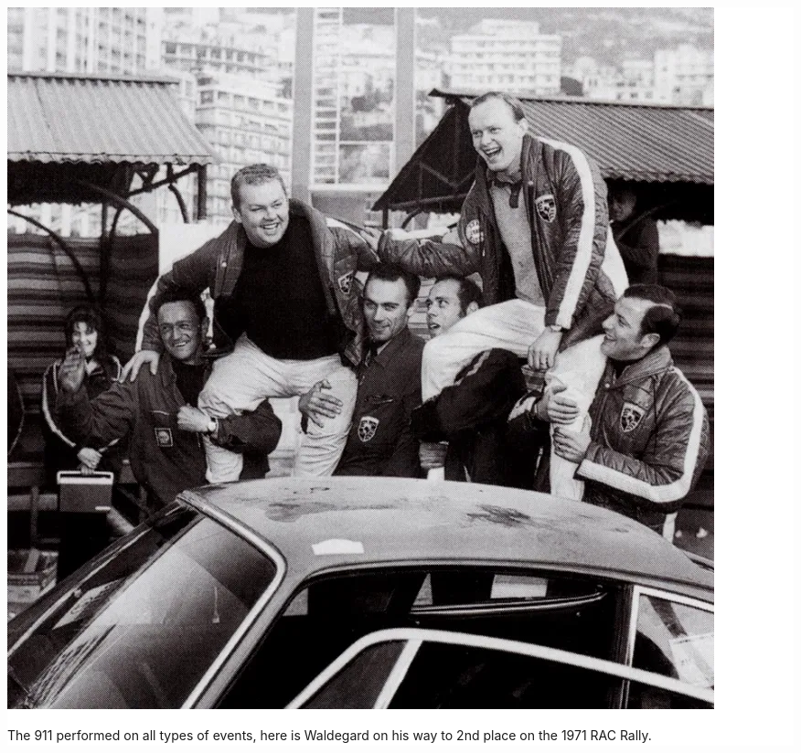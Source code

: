 ![](../img/the-rally-supercars/BjrnWaldegrd_LarsHelmr1969MC.webp)

The 911 performed on all types of events, here is Waldegard on his way to 2nd
place on the 1971 RAC Rally.
